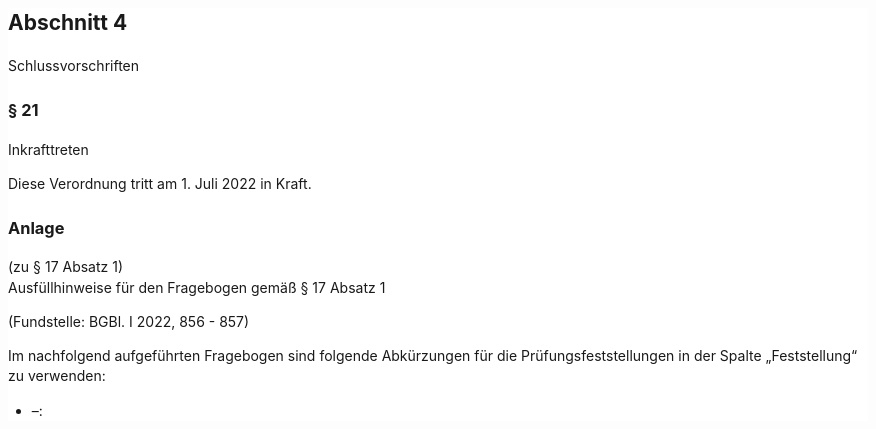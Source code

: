 </div>

</div>

<span id="BJNR085200022BJNG000400000.html"></span>

## Abschnitt 4  
Schlussvorschriften

<span id="BJNR085200022BJNE002200000.html"></span>

### § 21  
Inkrafttreten

<div>

<div class="jnhtml">

<div>

<div class="jurAbsatz">

Diese Verordnung tritt am 1. Juli 2022 in Kraft.

</div>

</div>

</div>

</div>

<span id="BJNR085200022BJNE002300000.html"></span>

### Anlage  
(zu § 17 Absatz 1)  
Ausfüllhinweise für den Fragebogen gemäß § 17 Absatz 1

<div>

<div class="jnhtml">

<div>

<div class="jurAbsatz">

<div class="kommentar_Fundstelle">

(Fundstelle: BGBl. I 2022, 856 - 857)

</div>

</div>

<div class="jurAbsatz">

Im nachfolgend aufgeführten Fragebogen sind folgende Abkürzungen für die
Prüfungsfeststellungen in der Spalte „Feststellung“ zu verwenden:

  - –:
    